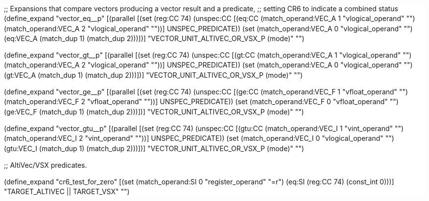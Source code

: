 ;; Expansions that compare vectors producing a vector result and a predicate,
;; setting CR6 to indicate a combined status
(define_expand "vector_eq_<mode>_p"
  [(parallel
    [(set (reg:CC 74)
	  (unspec:CC [(eq:CC (match_operand:VEC_A 1 "vlogical_operand" "")
			     (match_operand:VEC_A 2 "vlogical_operand" ""))]
		     UNSPEC_PREDICATE))
     (set (match_operand:VEC_A 0 "vlogical_operand" "")
	  (eq:VEC_A (match_dup 1)
		    (match_dup 2)))])]
  "VECTOR_UNIT_ALTIVEC_OR_VSX_P (<MODE>mode)"
  "")

(define_expand "vector_gt_<mode>_p"
  [(parallel
    [(set (reg:CC 74)
	  (unspec:CC [(gt:CC (match_operand:VEC_A 1 "vlogical_operand" "")
			     (match_operand:VEC_A 2 "vlogical_operand" ""))]
		     UNSPEC_PREDICATE))
     (set (match_operand:VEC_A 0 "vlogical_operand" "")
	  (gt:VEC_A (match_dup 1)
		    (match_dup 2)))])]
  "VECTOR_UNIT_ALTIVEC_OR_VSX_P (<MODE>mode)"
  "")

(define_expand "vector_ge_<mode>_p"
  [(parallel
    [(set (reg:CC 74)
	  (unspec:CC [(ge:CC (match_operand:VEC_F 1 "vfloat_operand" "")
			     (match_operand:VEC_F 2 "vfloat_operand" ""))]
		     UNSPEC_PREDICATE))
     (set (match_operand:VEC_F 0 "vfloat_operand" "")
	  (ge:VEC_F (match_dup 1)
		    (match_dup 2)))])]
  "VECTOR_UNIT_ALTIVEC_OR_VSX_P (<MODE>mode)"
  "")

(define_expand "vector_gtu_<mode>_p"
  [(parallel
    [(set (reg:CC 74)
	  (unspec:CC [(gtu:CC (match_operand:VEC_I 1 "vint_operand" "")
			      (match_operand:VEC_I 2 "vint_operand" ""))]
		     UNSPEC_PREDICATE))
     (set (match_operand:VEC_I 0 "vlogical_operand" "")
	  (gtu:VEC_I (match_dup 1)
		     (match_dup 2)))])]
  "VECTOR_UNIT_ALTIVEC_OR_VSX_P (<MODE>mode)"
  "")

;; AltiVec/VSX predicates.

(define_expand "cr6_test_for_zero"
  [(set (match_operand:SI 0 "register_operand" "=r")
	(eq:SI (reg:CC 74)
	       (const_int 0)))]
  "TARGET_ALTIVEC || TARGET_VSX"
  "")
